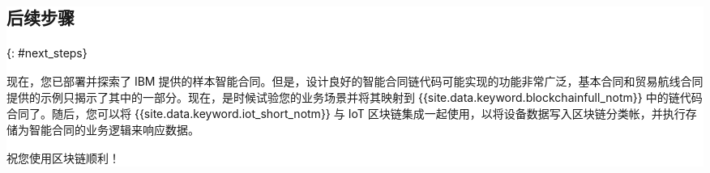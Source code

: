 ## 后续步骤
{: #next_steps}

现在，您已部署并探索了 IBM 提供的样本智能合同。但是，设计良好的智能合同链代码可能实现的功能非常广泛，基本合同和贸易航线合同提供的示例只揭示了其中的一部分。现在，是时候试验您的业务场景并将其映射到 {{site.data.keyword.blockchainfull_notm}} 中的链代码合同了。随后，您可以将 {{site.data.keyword.iot_short_notm}} 与 IoT 区块链集成一起使用，以将设备数据写入区块链分类帐，并执行存储为智能合同的业务逻辑来响应数据。     


祝您使用区块链顺利！
